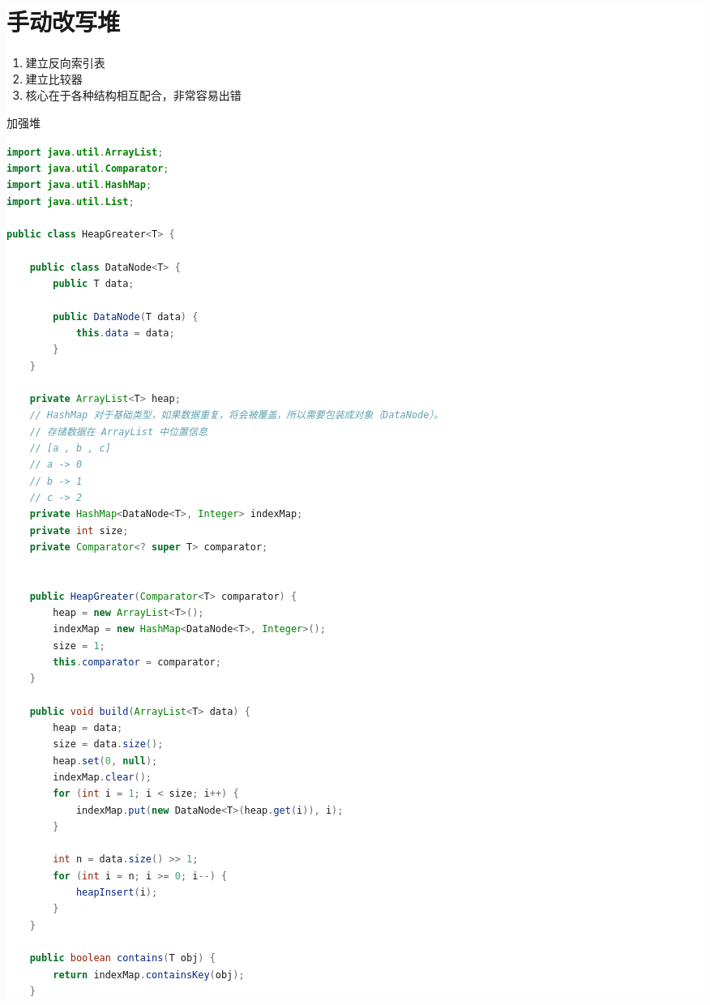 

# 手动改写堆

1. 建立反向索引表
2. 建立比较器
3. 核心在于各种结构相互配合，非常容易出错



加强堆

```java
import java.util.ArrayList;
import java.util.Comparator;
import java.util.HashMap;
import java.util.List;

public class HeapGreater<T> {
  
    public class DataNode<T> {
        public T data;

        public DataNode(T data) {
            this.data = data;
        }
    }

    private ArrayList<T> heap;
  	// HashMap 对于基础类型，如果数据重复，将会被覆盖，所以需要包装成对象（DataNode）。
    // 存储数据在 ArrayList 中位置信息
    // [a , b , c]
    // a -> 0
    // b -> 1
    // c -> 2
    private HashMap<DataNode<T>, Integer> indexMap;
    private int size;
    private Comparator<? super T> comparator;


    public HeapGreater(Comparator<T> comparator) {
        heap = new ArrayList<T>();
        indexMap = new HashMap<DataNode<T>, Integer>();
        size = 1;
        this.comparator = comparator;
    }

    public void build(ArrayList<T> data) {
        heap = data;
        size = data.size();
        heap.set(0, null);
        indexMap.clear();
        for (int i = 1; i < size; i++) {
            indexMap.put(new DataNode<T>(heap.get(i)), i);
        }

        int n = data.size() >> 1;
        for (int i = n; i >= 0; i--) {
            heapInsert(i);
        }
    }

    public boolean contains(T obj) {
        return indexMap.containsKey(obj);
    }
```